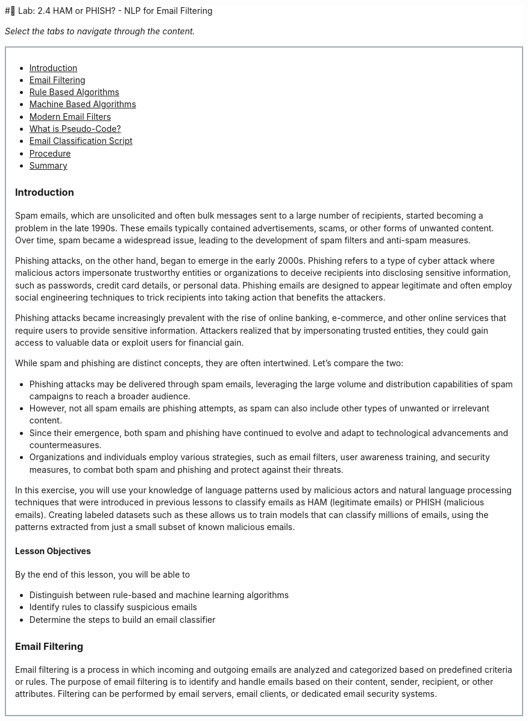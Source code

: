 #🔎 Lab: 2.4 HAM or PHISH? - NLP for Email Filtering 

<p><em>Select the tabs to navigate through the content.</em></p>
<div style="margin: 1em 0%; padding: 10px 15px; border: 2px solid #A2AAAD; background: #ffffff; font-size: 100%; overflow: auto;">
<div class="enhanceable_content tabs">
<ul>
<li><a href="#fragment-1">Introduction</a></li>
<li><a href="#fragment-2">Email Filtering</a></li>
<li><a href="#fragment-3">Rule Based Algorithms</a></li>
<li><a href="#fragment-4">Machine Based Algorithms</a></li>
<li><a href="#fragment-5">Modern Email Filters</a></li>
<li><a href="#fragment-6">What is Pseudo-Code?</a></li>
<li><a href="#fragment-7">Email Classification Script</a></li>
<li><a href="#fragment-8">Procedure</a></li>
<li><a href="#fragment-9">Summary</a></li>
</ul>
<div id="fragment-1" style="overflow: auto:;">
<h3>Introduction</h3>
<p>Spam emails, which are unsolicited and often bulk messages sent to a large number of recipients, started becoming a problem in the late 1990s. These emails typically contained advertisements, scams, or other forms of unwanted content. Over time, spam became a widespread issue, leading to the development of spam filters and anti-spam measures.</p>
<p>Phishing attacks, on the other hand, began to emerge in the early 2000s. Phishing refers to a type of cyber attack where malicious actors impersonate trustworthy entities or organizations to deceive recipients into disclosing sensitive information, such as passwords, credit card details, or personal data. Phishing emails are designed to appear legitimate and often employ social engineering techniques to trick recipients into taking action that benefits the attackers.</p>
<p>Phishing attacks became increasingly prevalent with the rise of online banking, e-commerce, and other online services that require users to provide sensitive information. Attackers realized that by impersonating trusted entities, they could gain access to valuable data or exploit users for financial gain.</p>
<p>While spam and phishing are distinct concepts, they are often intertwined. Let’s compare the two:</p>
<ul>
<li>Phishing attacks may be delivered through spam emails, leveraging the large volume and distribution capabilities of spam campaigns to reach a broader audience.</li>
<li>However, not all spam emails are phishing attempts, as spam can also include other types of unwanted or irrelevant content.</li>
<li>Since their emergence, both spam and phishing have continued to evolve and adapt to technological advancements and countermeasures.</li>
<li>Organizations and individuals employ various strategies, such as email filters, user awareness training, and security measures, to combat both spam and phishing and protect against their threats.</li>
</ul>
<p>In this exercise, you will use your knowledge of language patterns used by malicious actors and natural language processing techniques that were introduced in previous lessons to classify emails as HAM (legitimate emails) or PHISH (malicious emails). Creating labeled datasets such as these allows us to train models that can classify millions of emails, using the patterns extracted from just a small subset of known malicious emails.</p>
<h4>Lesson Objectives</h4>
<p>By the end of this lesson, you will be able to&nbsp;</p>
<ul>
<li>Distinguish between rule-based and machine learning algorithms</li>
<li>Identify rules to classify suspicious emails</li>
<li>Determine the steps to build an email classifier</li>
</ul>
</div>
<div id="fragment-2" style="overflow: auto:;">
<h3>Email Filtering</h3>
<p>Email filtering is a process in which incoming and outgoing emails are analyzed and categorized based on predefined criteria or rules. The purpose of email filtering is to identify and handle emails based on their content, sender, recipient, or other attributes. Filtering can be performed by email servers, email clients, or dedicated email security systems.</p>